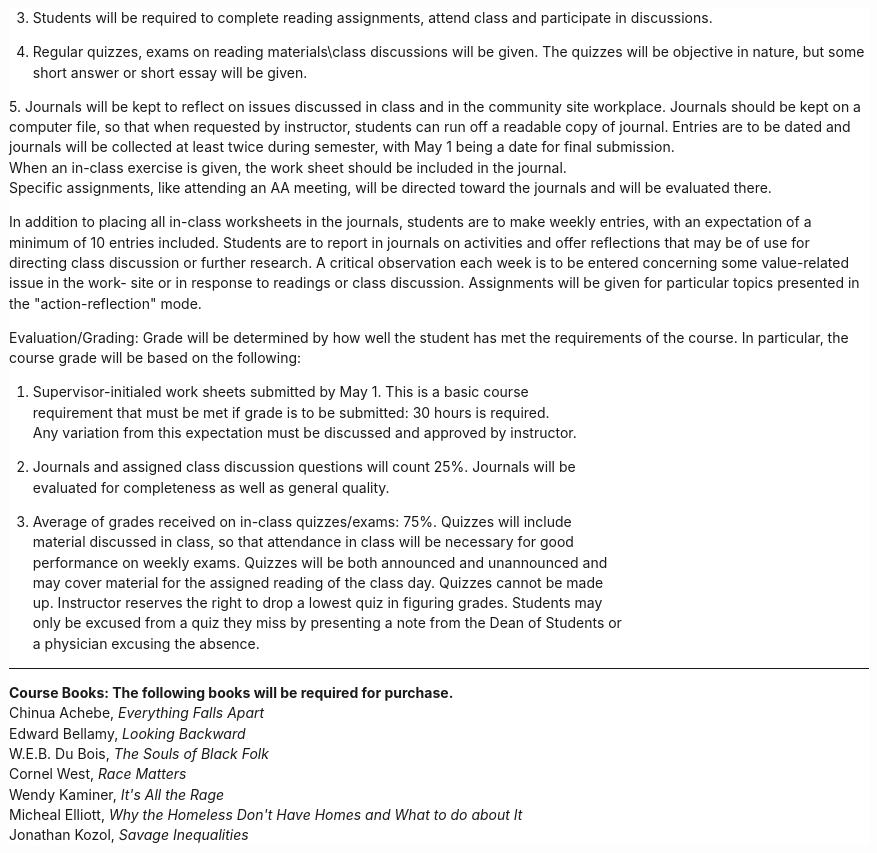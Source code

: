  3.  Students will be required to complete reading assignments, attend class and participate in discussions. 

 4.  Regular quizzes, exams on reading materials\class discussions will be given.  The quizzes will be objective in nature, but some short answer or short essay will be given. 

 5\. Journals will be kept to reflect on issues discussed in class and in the
community site workplace.  Journals should be kept on a computer file, so that
when requested by instructor, students can run off a readable copy of journal.
Entries are to be dated and journals will be collected at least twice during
semester, with May 1 being a date for final submission.  
When an in-class exercise is given, the work sheet should be included in the
journal.  
Specific assignments, like attending an AA meeting, will be directed toward
the journals and will be evaluated there.

In addition to placing all in-class worksheets in the journals, students are
to make weekly entries, with an expectation of a minimum of 10 entries
included.  Students are to report in journals on activities and offer
reflections that may be of use for directing class discussion or further
research.  A critical observation each week is to be entered concerning some
value-related issue in the work- site or in response to readings or class
discussion. Assignments will be given for particular topics presented  in the
"action-reflection" mode.

Evaluation/Grading:  Grade will be determined by how well the student has met
the requirements of the course.  In particular, the course grade will be based
on the following:  
 1.  Supervisor-initialed work sheets submitted by May 1.  This is a basic course   
  requirement that must be met if grade is to be submitted:  30 hours is
required.  
 Any variation from this expectation must be discussed and approved by
instructor.

 2.  Journals and assigned class discussion questions will count 25%.  Journals will be   
   evaluated for completeness as well as general quality.

 3.  Average of grades received on in-class quizzes/exams:  75%.  Quizzes will include   
  material discussed in class, so that attendance in class will be necessary
for good  
  performance on weekly exams.  Quizzes will be both announced and unannounced
and  
  may cover material for  the assigned reading of the class day.  Quizzes
cannot be made  
  up.  Instructor reserves the right to drop a lowest quiz in figuring grades.
Students may  
  only be excused from a quiz they miss by presenting a note from the Dean of
Students or  
  a physician excusing the  absence.  

* * *

  
**Course Books:   The following books will be required for purchase.**  
Chinua Achebe, _Everything Falls Apart_  
Edward Bellamy, _Looking Backward_  
W.E.B. Du Bois, _The Souls of Black Folk_  
Cornel West, _Race Matters_  
Wendy Kaminer, _It's All the Rage_  
Micheal Elliott, _Why the Homeless Don't Have Homes and What to do about It_  
Jonathan Kozol, _Savage Inequalities_
